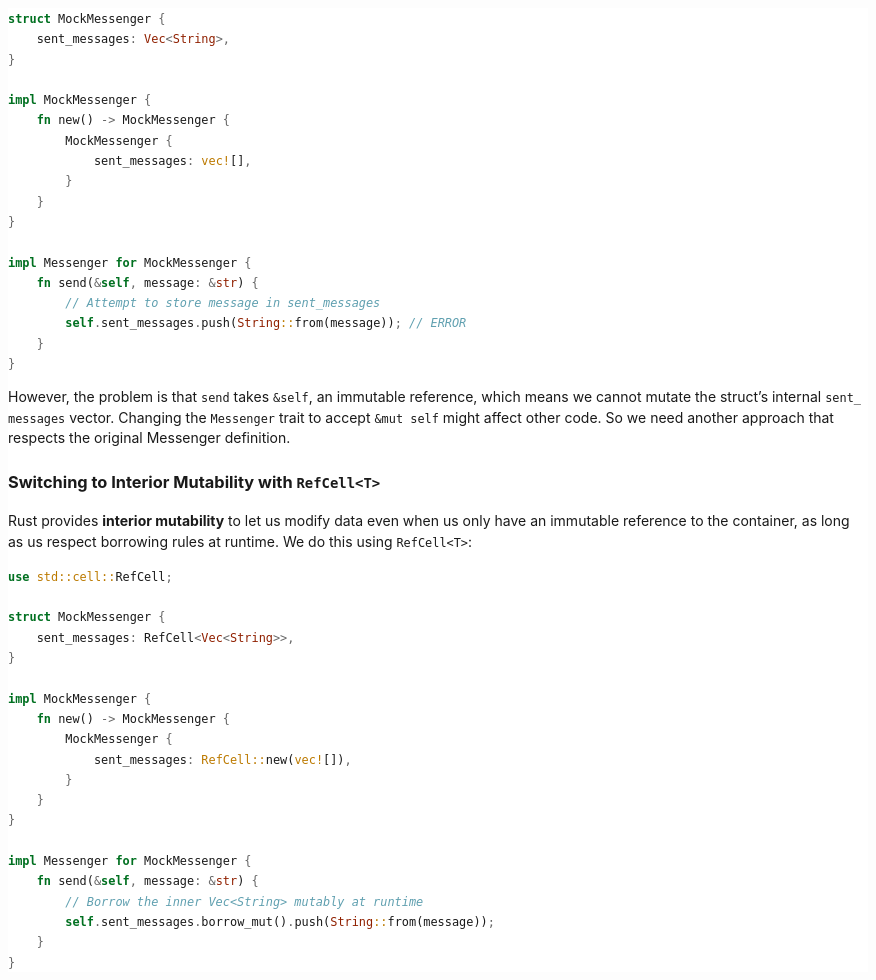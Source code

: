 ```rust
struct MockMessenger {
    sent_messages: Vec<String>,
}

impl MockMessenger {
    fn new() -> MockMessenger {
        MockMessenger {
            sent_messages: vec![],
        }
    }
}

impl Messenger for MockMessenger {
    fn send(&self, message: &str) {
        // Attempt to store message in sent_messages
        self.sent_messages.push(String::from(message)); // ERROR
    }
}
```

However, the problem is that `send` takes `&self`, an immutable reference, which means we cannot mutate the struct’s internal `sent_messages` vector. Changing the `Messenger` trait to accept `&mut self` might affect other code. So we need another approach that respects the original Messenger definition.

### Switching to Interior Mutability with `RefCell<T>`

Rust provides **interior mutability** to let us modify data even when us only have an immutable reference to the container, as long as us respect borrowing rules at runtime. We do this using `RefCell<T>`:

```rust
use std::cell::RefCell;

struct MockMessenger {
    sent_messages: RefCell<Vec<String>>,
}

impl MockMessenger {
    fn new() -> MockMessenger {
        MockMessenger {
            sent_messages: RefCell::new(vec![]),
        }
    }
}

impl Messenger for MockMessenger {
    fn send(&self, message: &str) {
        // Borrow the inner Vec<String> mutably at runtime
        self.sent_messages.borrow_mut().push(String::from(message));
    }
}
```
